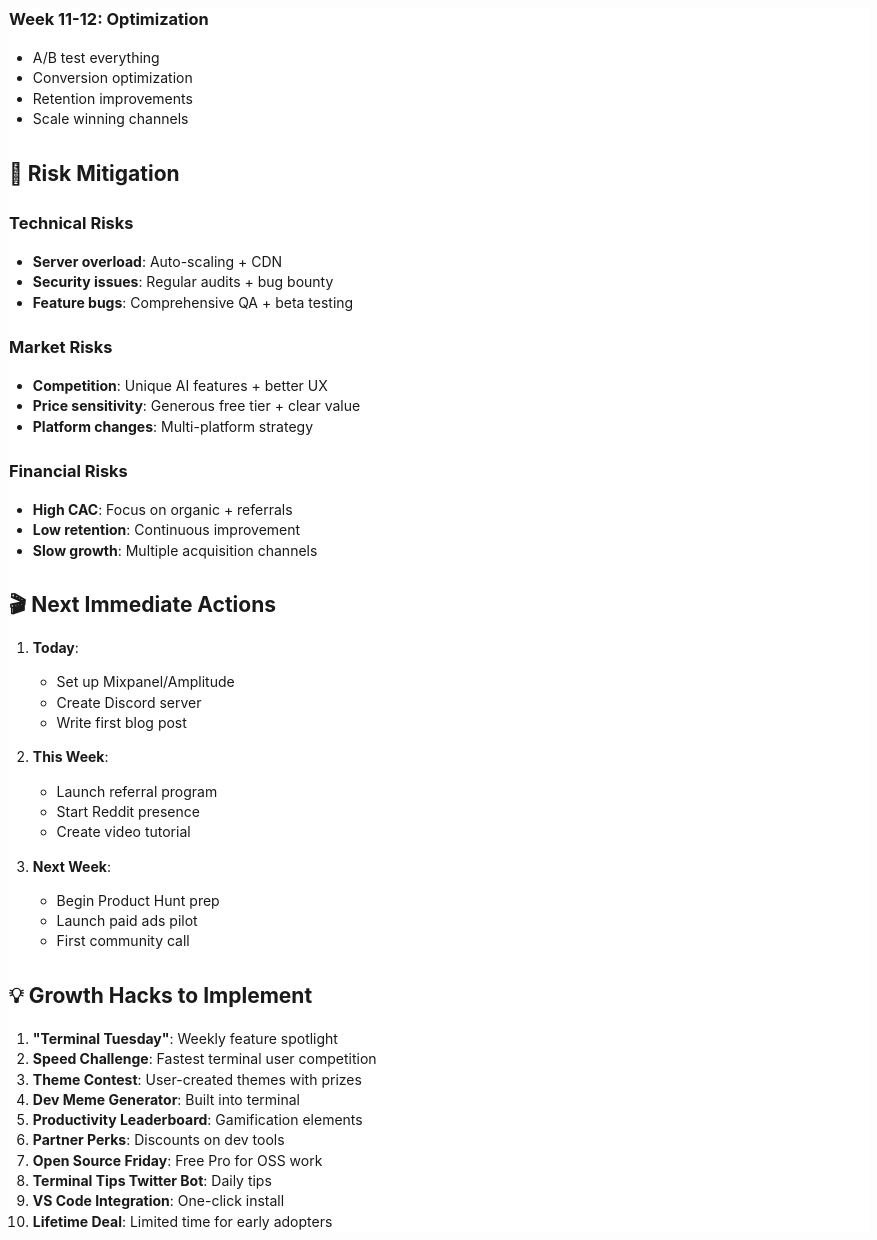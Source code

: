 ### Week 11-12: Optimization
- A/B test everything
- Conversion optimization
- Retention improvements
- Scale winning channels

## 🚨 Risk Mitigation

### Technical Risks
- **Server overload**: Auto-scaling + CDN
- **Security issues**: Regular audits + bug bounty
- **Feature bugs**: Comprehensive QA + beta testing

### Market Risks
- **Competition**: Unique AI features + better UX
- **Price sensitivity**: Generous free tier + clear value
- **Platform changes**: Multi-platform strategy

### Financial Risks
- **High CAC**: Focus on organic + referrals
- **Low retention**: Continuous improvement
- **Slow growth**: Multiple acquisition channels

## 🎬 Next Immediate Actions

1. **Today**:
   - Set up Mixpanel/Amplitude
   - Create Discord server
   - Write first blog post

2. **This Week**:
   - Launch referral program
   - Start Reddit presence
   - Create video tutorial

3. **Next Week**:
   - Begin Product Hunt prep
   - Launch paid ads pilot
   - First community call

## 💡 Growth Hacks to Implement

1. **"Terminal Tuesday"**: Weekly feature spotlight
2. **Speed Challenge**: Fastest terminal user competition
3. **Theme Contest**: User-created themes with prizes
4. **Dev Meme Generator**: Built into terminal
5. **Productivity Leaderboard**: Gamification elements
6. **Partner Perks**: Discounts on dev tools
7. **Open Source Friday**: Free Pro for OSS work
8. **Terminal Tips Twitter Bot**: Daily tips
9. **VS Code Integration**: One-click install
10. **Lifetime Deal**: Limited time for early adopters
